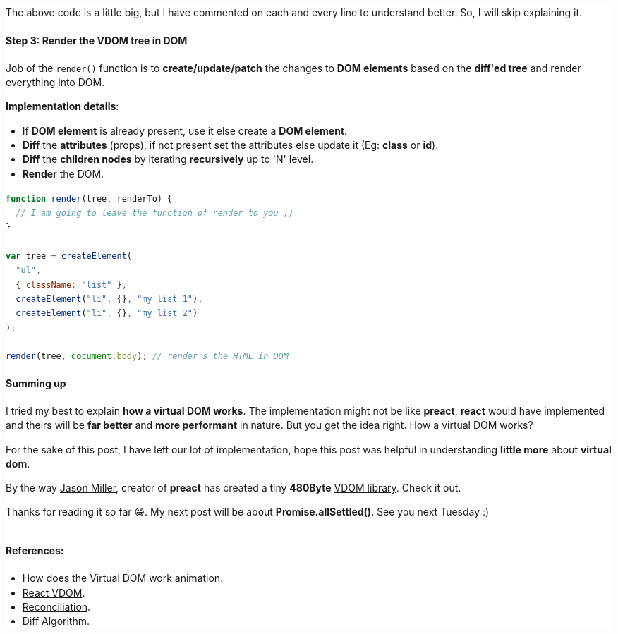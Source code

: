 
The above code is a little big, but I have commented on each and every line to understand better. So, I will skip explaining it.

#### Step 3: Render the VDOM tree in DOM

Job of the `render()` function is to **create/update/patch** the changes to **DOM elements** based on the **diff'ed tree** and render everything into DOM.

**Implementation details**:

- If **DOM element** is already present, use it else create a **DOM element**.
- **Diff** the **attributes** (props), if not present set the attributes else update it (Eg: **class** or **id**).
- **Diff** the **children nodes** by iterating **recursively** up to 'N' level.
- **Render** the DOM.

```js
function render(tree, renderTo) {
  // I am going to leave the function of render to you ;)
}

var tree = createElement(
  "ul",
  { className: "list" },
  createElement("li", {}, "my list 1"),
  createElement("li", {}, "my list 2")
);

render(tree, document.body); // render's the HTML in DOM
```

#### Summing up

I tried my best to explain **how a virtual DOM works**. The implementation might not be like **preact**, **react** would have implemented and theirs will be **far better** and **more performant** in nature. But you get the idea right. How a virtual DOM works?

For the sake of this post, I have left our lot of implementation, hope this post was helpful in understanding **little more** about **virtual dom**.

By the way [Jason Miller](https://github.com/developit), creator of **preact** has created a tiny **480Byte** [VDOM library](https://gist.github.com/developit/2038b141b31287faa663f410b6649a87). Check it out.

Thanks for reading it so far 😁. My next post will be about **Promise.allSettled()**. See you next Tuesday :)

<hr />

#### References:

- [How does the Virtual DOM work](https://codepen.io/sdras/full/RwwQapa) animation.
- [React VDOM](https://reactjs.org/docs/faq-internals.html).
- [Reconciliation](https://reactjs.org/docs/reconciliation.html).
- [Diff Algorithm](https://wiki.c2.com/?DiffAlgorithm).
